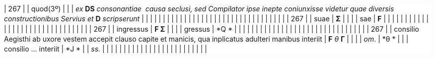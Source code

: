 | 267 |  | quod(3º)                                                                                                     |                                                                              |           | *ex* **DS** *consonantiae*  *causa seclusi, sed Compilator ipse inepte coniunxisse videtur quae diversis constructionibus Servius et* **D** *scripserunt* |                   |                                           |                     |         |                                                                                                                                                       |                                   |               |         |                               |                                                                                                                                                                                                                                                                                                     |                   |       |               |                        |                      |       |                   |                           |        |  |                                                                                                                                                                                                   |                     |       |                           |            |  |  |  |  |  |  |  |  |
| 267 |  | suae                                                                                                         | **Σ**                                                                        |           |                                                                                                                                                           |                   | sae                                       | **F**               |         |                                                                                                                                                       |                                   |               |         |                               |                                                                                                                                                                                                                                                                                                     |                   |       |               |                        |                      |       |                   |                           |        |  |                                                                                                                                                                                                   |                     |       |                           |            |  |  |  |  |  |  |  |  |
| 267 |  | ingressus                                                                                                    | **F Σ**                                                                      |           |                                                                                                                                                           |                   | gressus                                   | *Q *                |         |                                                                                                                                                       |                                   |               |         |                               |                                                                                                                                                                                                                                                                                                     |                   |       |               |                        |                      |       |                   |                           |        |  |                                                                                                                                                                                                   |                     |       |                           |            |  |  |  |  |  |  |  |  |
| 267 |  | consilio Aegisthi ab uxore vestem accepit clauso capite et manicis, qua inplicatus adulteri manibus interiit | **F** *θ* **Γ**                                                              |           |                                                                                                                                                           |                   | *om*.                                     | *θ *                |         |                                                                                                                                                       | consilio ... interiit             | *J *          |         | *ss.*                         |                                                                                                                                                                                                                                                                                                     |                   |       |               |                        |                      |       |                   |                           |        |  |                                                                                                                                                                                                   |                     |       |                           |            |  |  |  |  |  |  |  |  |